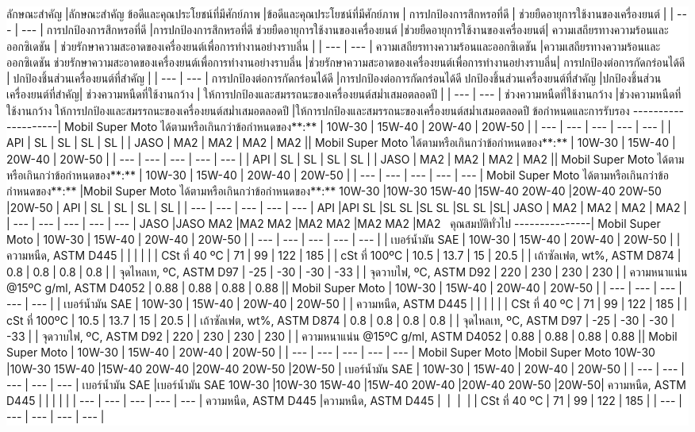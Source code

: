  ลักษณะสำคัญ |ลักษณะสำคัญ  ข้อดีและคุณประโยชน์ที่มีศักย์ภาพ |ข้อดีและคุณประโยชน์ที่มีศักย์ภาพ | การปกป้องการสึกหรอที่ดี | ช่วยยืดอายุการใช้งานของเครื่องยนต์ |
| --- | --- |
 การปกป้องการสึกหรอที่ดี |การปกป้องการสึกหรอที่ดี ช่วยยืดอายุการใช้งานของเครื่องยนต์ |ช่วยยืดอายุการใช้งานของเครื่องยนต์| ความเสถียรทางความร้อนและออกซิเดชัน | ช่วยรักษาความสะอาดของเครื่องยนต์เพื่อการทำงานอย่างราบลี่น |
| --- | --- |
 ความเสถียรทางความร้อนและออกซิเดชัน |ความเสถียรทางความร้อนและออกซิเดชัน ช่วยรักษาความสะอาดของเครื่องยนต์เพื่อการทำงานอย่างราบลี่น |ช่วยรักษาความสะอาดของเครื่องยนต์เพื่อการทำงานอย่างราบลี่น| การปกป้องต่อการกัดกร่อนได้ดี | ปกป้องชิ้นส่วนเครื่องยนต์ที่สำคัญ |
| --- | --- |
 การปกป้องต่อการกัดกร่อนได้ดี |การปกป้องต่อการกัดกร่อนได้ดี ปกป้องชิ้นส่วนเครื่องยนต์ที่สำคัญ |ปกป้องชิ้นส่วนเครื่องยนต์ที่สำคัญ| ช่วงความหนืดที่ใช้งานกว้าง | ให้การปกป้องและสมรรถนะของเครื่องยนต์สม่ำเสมอตลอดปี |
| --- | --- |
 ช่วงความหนืดที่ใช้งานกว้าง |ช่วงความหนืดที่ใช้งานกว้าง ให้การปกป้องและสมรรถนะของเครื่องยนต์สม่ำเสมอตลอดปี |ให้การปกป้องและสมรรถนะของเครื่องยนต์สม่ำเสมอตลอดปี ข้อกำหนดและการรับรอง
--------------------| Mobil Super Moto ได้ตามหรือเกินกว่าข้อกำหนดของ**:** | 10W-30 | 15W-40 | 20W-40 | 20W-50 |
| --- | --- | --- | --- | --- |
| API | SL | SL | SL | SL |
| JASO | MA2 | MA2 | MA2 | MA2 || Mobil Super Moto ได้ตามหรือเกินกว่าข้อกำหนดของ**:** | 10W-30 | 15W-40 | 20W-40 | 20W-50 |
| --- | --- | --- | --- | --- |
| API | SL | SL | SL | SL |
| JASO | MA2 | MA2 | MA2 | MA2 || Mobil Super Moto ได้ตามหรือเกินกว่าข้อกำหนดของ**:** | 10W-30 | 15W-40 | 20W-40 | 20W-50 |
| --- | --- | --- | --- | --- |
 Mobil Super Moto ได้ตามหรือเกินกว่าข้อกำหนดของ**:** |Mobil Super Moto ได้ตามหรือเกินกว่าข้อกำหนดของ**:**  10W-30 |10W-30  15W-40 |15W-40  20W-40 |20W-40  20W-50 |20W-50 | API | SL | SL | SL | SL |
| --- | --- | --- | --- | --- |
 API |API SL |SL SL |SL SL |SL SL |SL| JASO | MA2 | MA2 | MA2 | MA2 |
| --- | --- | --- | --- | --- |
 JASO |JASO MA2 |MA2 MA2 |MA2 MA2 |MA2 MA2 |MA2
     คุณสมบัติทั่วไป
---------------| Mobil Super Moto | 10W-30 | 15W-40 | 20W-40 | 20W-50 |
| --- | --- | --- | --- | --- |
| เบอร์น้ำมัน SAE | 10W-30 | 15W-40 | 20W-40 | 20W-50 |
| ความหนืด, ASTM D445 |  |  |  |  |
| CSt ที่ 40 ºC | 71 | 99 | 122 | 185 |
| cSt ที่ 100ºC | 10.5 | 13.7 | 15 | 20.5 |
| เถ้าซัลเฟต, wt%, ASTM D874 | 0.8 | 0.8 | 0.8 | 0.8 |
| จุดไหลเท, ºC, ASTM D97 | -25 | -30 | -30 | -33 |
| จุดวาบไฟ, ºC, ASTM D92 | 220 | 230 | 230 | 230 |
| ความหนาแน่น @15ºC g/ml, ASTM D4052 | 0.88 | 0.88 | 0.88 | 0.88 || Mobil Super Moto | 10W-30 | 15W-40 | 20W-40 | 20W-50 |
| --- | --- | --- | --- | --- |
| เบอร์น้ำมัน SAE | 10W-30 | 15W-40 | 20W-40 | 20W-50 |
| ความหนืด, ASTM D445 |  |  |  |  |
| CSt ที่ 40 ºC | 71 | 99 | 122 | 185 |
| cSt ที่ 100ºC | 10.5 | 13.7 | 15 | 20.5 |
| เถ้าซัลเฟต, wt%, ASTM D874 | 0.8 | 0.8 | 0.8 | 0.8 |
| จุดไหลเท, ºC, ASTM D97 | -25 | -30 | -30 | -33 |
| จุดวาบไฟ, ºC, ASTM D92 | 220 | 230 | 230 | 230 |
| ความหนาแน่น @15ºC g/ml, ASTM D4052 | 0.88 | 0.88 | 0.88 | 0.88 || Mobil Super Moto | 10W-30 | 15W-40 | 20W-40 | 20W-50 |
| --- | --- | --- | --- | --- |
 Mobil Super Moto |Mobil Super Moto 10W-30 |10W-30  15W-40 |15W-40  20W-40 |20W-40  20W-50 |20W-50 | เบอร์น้ำมัน SAE | 10W-30 | 15W-40 | 20W-40 | 20W-50 |
| --- | --- | --- | --- | --- |
 เบอร์น้ำมัน SAE |เบอร์น้ำมัน SAE 10W-30 |10W-30 15W-40 |15W-40 20W-40 |20W-40 20W-50 |20W-50| ความหนืด, ASTM D445 |  |  |  |  |
| --- | --- | --- | --- | --- |
 ความหนืด, ASTM D445 |ความหนืด, ASTM D445  |   |   |   | | CSt ที่ 40 ºC | 71 | 99 | 122 | 185 |
| --- | --- | --- | --- | --- |